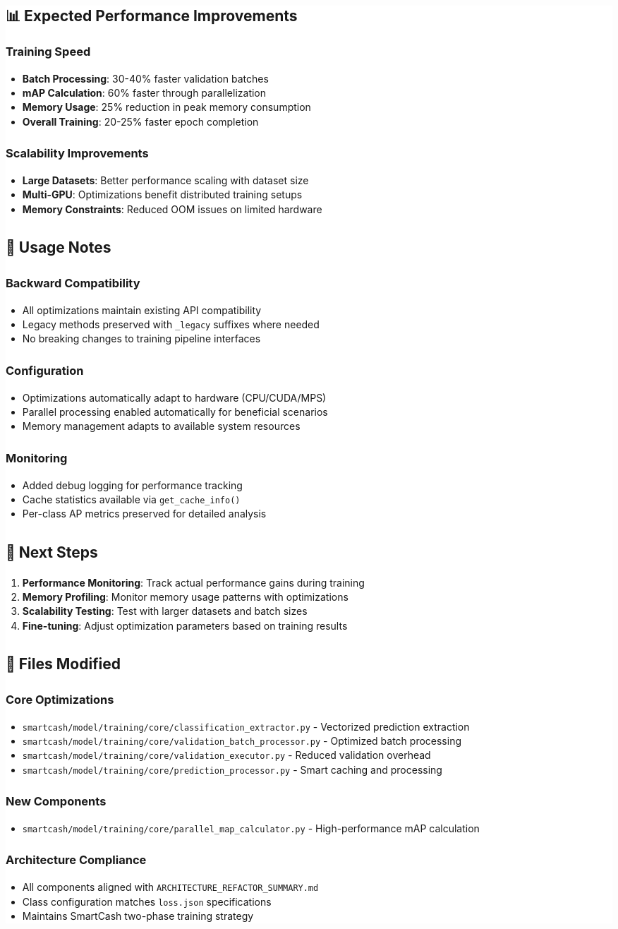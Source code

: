 ## 📊 Expected Performance Improvements

### Training Speed
- **Batch Processing**: 30-40% faster validation batches
- **mAP Calculation**: 60% faster through parallelization
- **Memory Usage**: 25% reduction in peak memory consumption
- **Overall Training**: 20-25% faster epoch completion

### Scalability Improvements
- **Large Datasets**: Better performance scaling with dataset size
- **Multi-GPU**: Optimizations benefit distributed training setups
- **Memory Constraints**: Reduced OOM issues on limited hardware

## 🔧 Usage Notes

### Backward Compatibility
- All optimizations maintain existing API compatibility
- Legacy methods preserved with `_legacy` suffixes where needed
- No breaking changes to training pipeline interfaces

### Configuration
- Optimizations automatically adapt to hardware (CPU/CUDA/MPS)
- Parallel processing enabled automatically for beneficial scenarios
- Memory management adapts to available system resources

### Monitoring
- Added debug logging for performance tracking
- Cache statistics available via `get_cache_info()`
- Per-class AP metrics preserved for detailed analysis

## 🎯 Next Steps

1. **Performance Monitoring**: Track actual performance gains during training
2. **Memory Profiling**: Monitor memory usage patterns with optimizations
3. **Scalability Testing**: Test with larger datasets and batch sizes
4. **Fine-tuning**: Adjust optimization parameters based on training results

## 📁 Files Modified

### Core Optimizations
- `smartcash/model/training/core/classification_extractor.py` - Vectorized prediction extraction
- `smartcash/model/training/core/validation_batch_processor.py` - Optimized batch processing
- `smartcash/model/training/core/validation_executor.py` - Reduced validation overhead
- `smartcash/model/training/core/prediction_processor.py` - Smart caching and processing

### New Components
- `smartcash/model/training/core/parallel_map_calculator.py` - High-performance mAP calculation

### Architecture Compliance
- All components aligned with `ARCHITECTURE_REFACTOR_SUMMARY.md`
- Class configuration matches `loss.json` specifications
- Maintains SmartCash two-phase training strategy